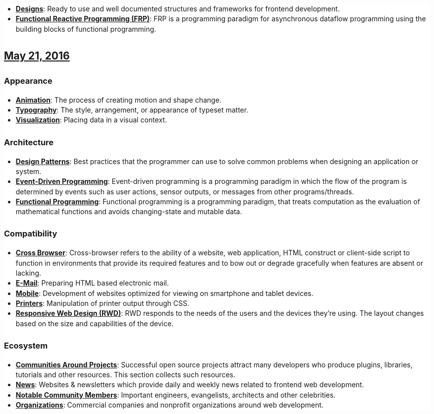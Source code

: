 *   **[Designs](https://github.com/dypsilon/frontend-dev-bookmarks/blob/master/README.md/architecture/designs.md)**: Ready to use and well documented structures and frameworks for frontend development.
*   **[Functional Reactive Programming (FRP)](https://github.com/dypsilon/frontend-dev-bookmarks/blob/master/README.md/architecture/functional-reactive-programming-frp.md)**: FRP is a programming paradigm for asynchronous dataflow programming using the building blocks of functional programming.

## [May 21, 2016](/content/2016/05/21/README.md)

### Appearance

*   **[Animation](https://github.com/dypsilon/frontend-dev-bookmarks/blob/master/README.md/appearance/animation.md)**: The process of creating motion and shape change.
*   **[Typography](https://github.com/dypsilon/frontend-dev-bookmarks/blob/master/README.md/appearance/typography.md)**: The style, arrangement, or appearance of typeset matter.
*   **[Visualization](https://github.com/dypsilon/frontend-dev-bookmarks/blob/master/README.md/appearance/visualization.md)**: Placing data in a visual context.

### Architecture

*   **[Design Patterns](https://github.com/dypsilon/frontend-dev-bookmarks/blob/master/README.md/architecture/design-patterns.md)**: Best practices that the programmer can use to solve common problems when designing an application or system.
*   **[Event-Driven Programming](https://github.com/dypsilon/frontend-dev-bookmarks/blob/master/README.md/architecture/event-driven-programming.md)**: Event-driven programming is a programming paradigm in which the flow of the program is determined by events such as user actions, sensor outputs, or messages from other programs/threads.
*   **[Functional Programming](https://github.com/dypsilon/frontend-dev-bookmarks/blob/master/README.md/architecture/functional-programming.md)**: Functional programming is a programming paradigm, that treats computation as the evaluation of mathematical functions and avoids changing-state and mutable data.

### Compatibility

*   **[Cross Browser](https://github.com/dypsilon/frontend-dev-bookmarks/blob/master/README.md/compatibility/cross-browser.md)**: Cross-browser refers to the ability of a website, web application, HTML construct or client-side script to function in environments that provide its required features and to bow out or degrade gracefully when features are absent or lacking.
*   **[E-Mail](https://github.com/dypsilon/frontend-dev-bookmarks/blob/master/README.md/compatibility/e-mail.md)**: Preparing HTML based electronic mail.
*   **[Mobile](https://github.com/dypsilon/frontend-dev-bookmarks/blob/master/README.md/compatibility/mobile.md)**: Development of websites optimized for viewing on smartphone and tablet devices.
*   **[Printers](https://github.com/dypsilon/frontend-dev-bookmarks/blob/master/README.md/compatibility/printers.md)**: Manipulation of printer output through CSS.
*   **[Responsive Web Design (RWD)](https://github.com/dypsilon/frontend-dev-bookmarks/blob/master/README.md/compatibility/responsive-web-design-rwd.md)**: RWD responds to the needs of the users and the devices they’re using. The layout changes based on the size and capabilities of the device.

### Ecosystem

*   **[Communities Around Projects](https://github.com/dypsilon/frontend-dev-bookmarks/blob/master/README.md/ecosystem/communities-around-projects.md)**: Successful open source projects attract many developers who produce plugins, libraries, tutorials and other resources. This section collects such resources.
*   **[News](https://github.com/dypsilon/frontend-dev-bookmarks/blob/master/README.md/ecosystem/news.md)**: Websites & newsletters which provide daily and weekly news related to frontend web development.
*   **[Notable Community Members](https://github.com/dypsilon/frontend-dev-bookmarks/blob/master/README.md/ecosystem/notable-community-members.md)**: Important engineers, evangelists, architects and other celebrities.
*   **[Organizations](https://github.com/dypsilon/frontend-dev-bookmarks/blob/master/README.md/ecosystem/organizations.md)**: Commercial companies and nonprofit organizations around web development.